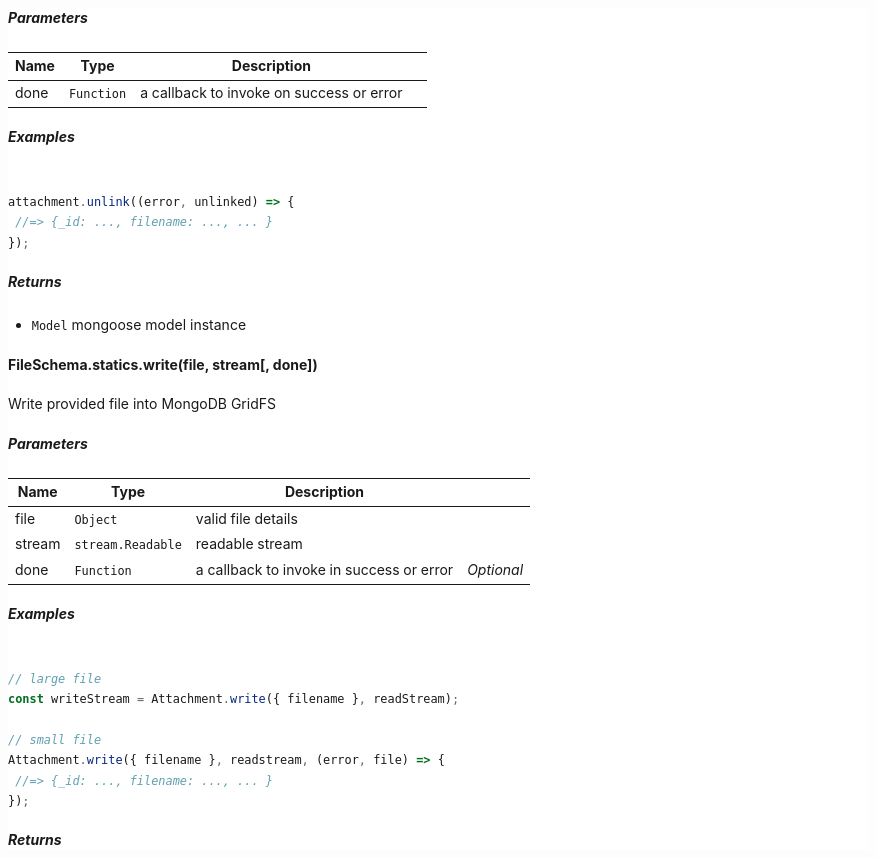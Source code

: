 
##### Parameters

| Name | Type | Description |  |
| ---- | ---- | ----------- | -------- |
| done | `Function`  | a callback to invoke on success or error | &nbsp; |




##### Examples

```javascript

attachment.unlink((error, unlinked) => {
 //=> {_id: ..., filename: ..., ... }
});
```


##### Returns


- `Model`  mongoose model instance



#### FileSchema.statics.write(file, stream[, done]) 

Write provided file into MongoDB GridFS




##### Parameters

| Name | Type | Description |  |
| ---- | ---- | ----------- | -------- |
| file | `Object`  | valid file details | &nbsp; |
| stream | `stream.Readable`  | readable stream | &nbsp; |
| done | `Function`  | a callback to invoke in success or error | *Optional* |




##### Examples

```javascript

// large file
const writeStream = Attachment.write({ filename }, readStream);

// small file
Attachment.write({ filename }, readstream, (error, file) => {
 //=> {_id: ..., filename: ..., ... }
});
```


##### Returns
